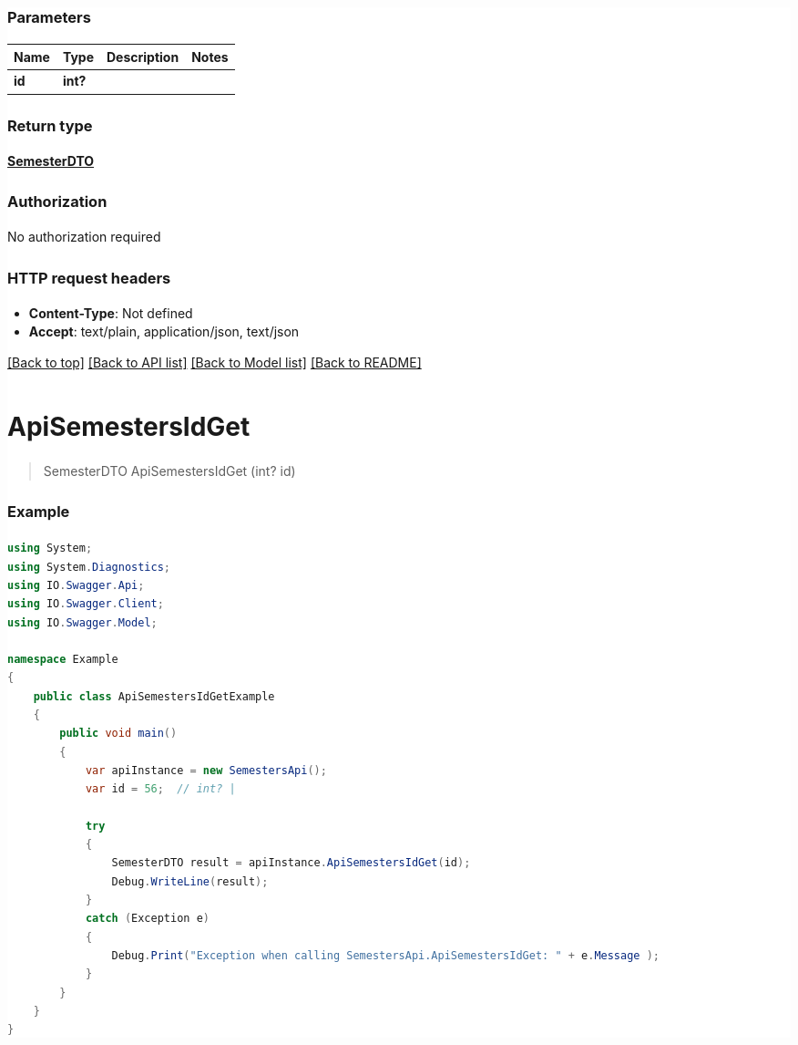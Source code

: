 ### Parameters

Name | Type | Description  | Notes
------------- | ------------- | ------------- | -------------
 **id** | **int?**|  | 

### Return type

[**SemesterDTO**](SemesterDTO.md)

### Authorization

No authorization required

### HTTP request headers

 - **Content-Type**: Not defined
 - **Accept**: text/plain, application/json, text/json

[[Back to top]](#) [[Back to API list]](../README.md#documentation-for-api-endpoints) [[Back to Model list]](../README.md#documentation-for-models) [[Back to README]](../README.md)
<a name="apisemestersidget"></a>
# **ApiSemestersIdGet**
> SemesterDTO ApiSemestersIdGet (int? id)



### Example
```csharp
using System;
using System.Diagnostics;
using IO.Swagger.Api;
using IO.Swagger.Client;
using IO.Swagger.Model;

namespace Example
{
    public class ApiSemestersIdGetExample
    {
        public void main()
        {
            var apiInstance = new SemestersApi();
            var id = 56;  // int? | 

            try
            {
                SemesterDTO result = apiInstance.ApiSemestersIdGet(id);
                Debug.WriteLine(result);
            }
            catch (Exception e)
            {
                Debug.Print("Exception when calling SemestersApi.ApiSemestersIdGet: " + e.Message );
            }
        }
    }
}
```
